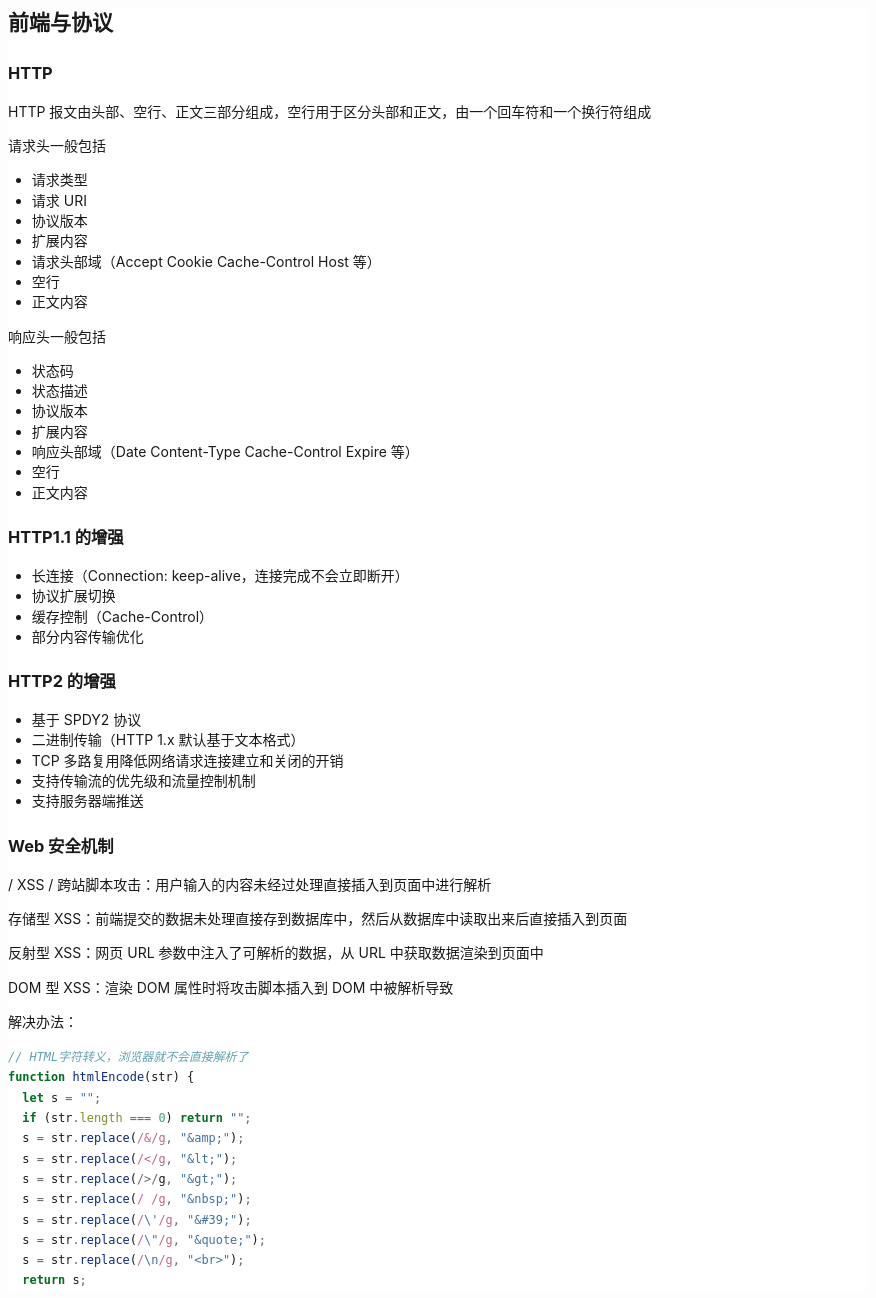## 前端与协议

### HTTP

HTTP 报文由头部、空行、正文三部分组成，空行用于区分头部和正文，由一个回车符和一个换行符组成

请求头一般包括

- 请求类型
- 请求 URI
- 协议版本
- 扩展内容
- 请求头部域（Accept Cookie Cache-Control Host 等）
- 空行
- 正文内容

响应头一般包括

- 状态码
- 状态描述
- 协议版本
- 扩展内容
- 响应头部域（Date Content-Type Cache-Control Expire 等）
- 空行
- 正文内容

### HTTP1.1 的增强

- 长连接（Connection: keep-alive，连接完成不会立即断开）
- 协议扩展切换
- 缓存控制（Cache-Control）
- 部分内容传输优化

### HTTP2 的增强

- 基于 SPDY2 协议
- 二进制传输（HTTP 1.x 默认基于文本格式）
- TCP 多路复用降低网络请求连接建立和关闭的开销
- 支持传输流的优先级和流量控制机制
- 支持服务器端推送

### Web 安全机制

/ XSS /
跨站脚本攻击：用户输入的内容未经过处理直接插入到页面中进行解析

存储型 XSS：前端提交的数据未处理直接存到数据库中，然后从数据库中读取出来后直接插入到页面

反射型 XSS：网页 URL 参数中注入了可解析的数据，从 URL 中获取数据渲染到页面中

DOM 型 XSS：渲染 DOM 属性时将攻击脚本插入到 DOM 中被解析导致

解决办法：

```javascript
// HTML字符转义，浏览器就不会直接解析了
function htmlEncode(str) {
  let s = "";
  if (str.length === 0) return "";
  s = str.replace(/&/g, "&amp;");
  s = str.replace(/</g, "&lt;");
  s = str.replace(/>/g, "&gt;");
  s = str.replace(/ /g, "&nbsp;");
  s = str.replace(/\'/g, "&#39;");
  s = str.replace(/\"/g, "&quote;");
  s = str.replace(/\n/g, "<br>");
  return s;
```